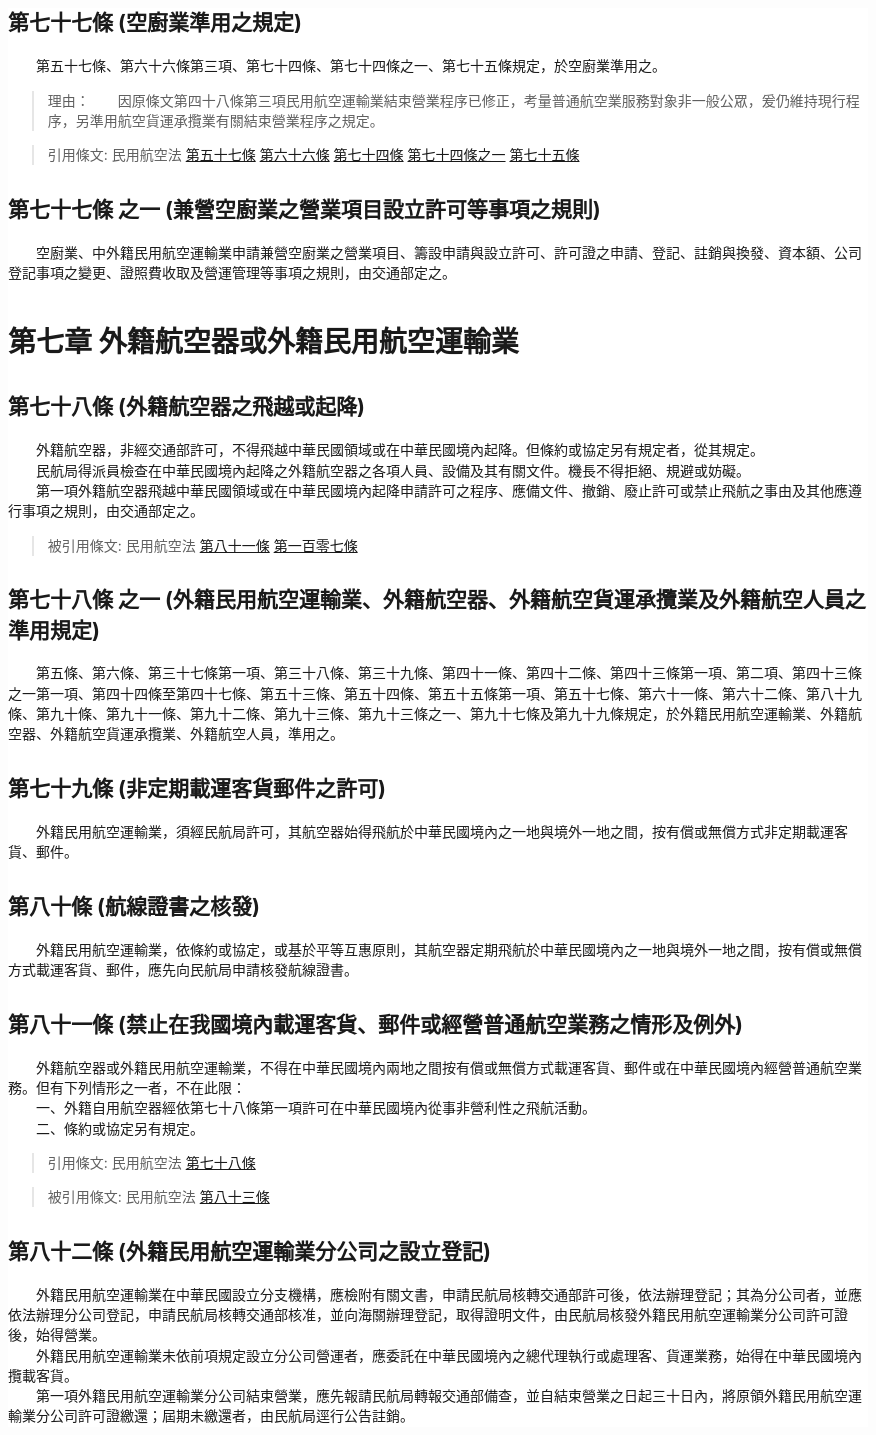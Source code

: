 

第七十七條 (空廚業準用之規定)
-----------------------------
　　第五十七條、第六十六條第三項、第七十四條、第七十四條之一、第七十五條規定，於空廚業準用之。  
> 理由：　　因原條文第四十八條第三項民用航空運輸業結束營業程序已修正，考量普通航空業服務對象非一般公眾，爰仍維持現行程序，另準用航空貨運承攬業有關結束營業程序之規定。

> 引用條文: 民用航空法 [第五十七條](../../交通建設/空運/民用航空法.md#第五十七條-民用航空運輸業人員設備之檢查) [第六十六條](../../交通建設/空運/民用航空法.md#第六十六條-經營航空貨運承攬業之申請、登記、開業及撤銷) [第七十四條](../../交通建設/空運/民用航空法.md#第七十四條-經營航空站地勤業之申請、登記、開業及撤銷) [第七十四條之一](../../交通建設/空運/民用航空法.md#第七十四條之一) [第七十五條](../../交通建設/空運/民用航空法.md#第七十五條-航空站地勤業之經營)



第七十七條 之一 (兼營空廚業之營業項目設立許可等事項之規則)
----------------------------------------------------------
　　空廚業、中外籍民用航空運輸業申請兼營空廚業之營業項目、籌設申請與設立許可、許可證之申請、登記、註銷與換發、資本額、公司登記事項之變更、證照費收取及營運管理等事項之規則，由交通部定之。  


第七章  外籍航空器或外籍民用航空運輸業
======================================
第七十八條 (外籍航空器之飛越或起降)
-----------------------------------
　　外籍航空器，非經交通部許可，不得飛越中華民國領域或在中華民國境內起降。但條約或協定另有規定者，從其規定。  
　　民航局得派員檢查在中華民國境內起降之外籍航空器之各項人員、設備及其有關文件。機長不得拒絕、規避或妨礙。  
　　第一項外籍航空器飛越中華民國領域或在中華民國境內起降申請許可之程序、應備文件、撤銷、廢止許可或禁止飛航之事由及其他應遵行事項之規則，由交通部定之。  
> 被引用條文: 民用航空法 [第八十一條](../../交通建設/空運/民用航空法.md#第八十一條-禁止在我國境內載運客貨、郵件或經營普通航空業務之情形及例外) [第一百零七條](../../交通建設/空運/民用航空法.md#第一百零七條-罰則)



第七十八條 之一 (外籍民用航空運輸業、外籍航空器、外籍航空貨運承攬業及外籍航空人員之準用規定)
--------------------------------------------------------------------------------------------
　　第五條、第六條、第三十七條第一項、第三十八條、第三十九條、第四十一條、第四十二條、第四十三條第一項、第二項、第四十三條之一第一項、第四十四條至第四十七條、第五十三條、第五十四條、第五十五條第一項、第五十七條、第六十一條、第六十二條、第八十九條、第九十條、第九十一條、第九十二條、第九十三條、第九十三條之一、第九十七條及第九十九條規定，於外籍民用航空運輸業、外籍航空器、外籍航空貨運承攬業、外籍航空人員，準用之。  


第七十九條 (非定期載運客貨郵件之許可)
-------------------------------------
　　外籍民用航空運輸業，須經民航局許可，其航空器始得飛航於中華民國境內之一地與境外一地之間，按有償或無償方式非定期載運客貨、郵件。  


第八十條 (航線證書之核發)
-------------------------
　　外籍民用航空運輸業，依條約或協定，或基於平等互惠原則，其航空器定期飛航於中華民國境內之一地與境外一地之間，按有償或無償方式載運客貨、郵件，應先向民航局申請核發航線證書。  


第八十一條 (禁止在我國境內載運客貨、郵件或經營普通航空業務之情形及例外)
-----------------------------------------------------------------------
　　外籍航空器或外籍民用航空運輸業，不得在中華民國境內兩地之間按有償或無償方式載運客貨、郵件或在中華民國境內經營普通航空業務。但有下列情形之一者，不在此限：  
　　一、外籍自用航空器經依第七十八條第一項許可在中華民國境內從事非營利性之飛航活動。  
　　二、條約或協定另有規定。  
> 引用條文: 民用航空法 [第七十八條](../../交通建設/空運/民用航空法.md#第七十八條-外籍航空器之飛越或起降)

> 被引用條文: 民用航空法 [第八十三條](../../交通建設/空運/民用航空法.md#第八十三條-租賃或借用外籍航空器之情形)



第八十二條 (外籍民用航空運輸業分公司之設立登記)
-----------------------------------------------
　　外籍民用航空運輸業在中華民國設立分支機構，應檢附有關文書，申請民航局核轉交通部許可後，依法辦理登記；其為分公司者，並應依法辦理分公司登記，申請民航局核轉交通部核准，並向海關辦理登記，取得證明文件，由民航局核發外籍民用航空運輸業分公司許可證後，始得營業。  
　　外籍民用航空運輸業未依前項規定設立分公司營運者，應委託在中華民國境內之總代理執行或處理客、貨運業務，始得在中華民國境內攬載客貨。  
　　第一項外籍民用航空運輸業分公司結束營業，應先報請民航局轉報交通部備查，並自結束營業之日起三十日內，將原領外籍民用航空運輸業分公司許可證繳還；屆期未繳還者，由民航局逕行公告註銷。  
